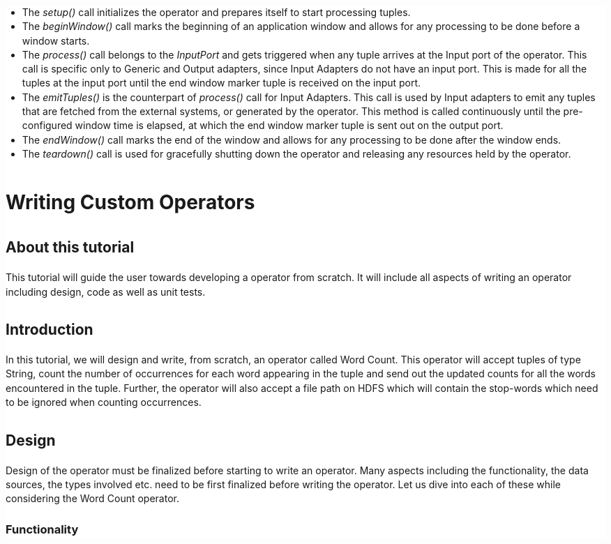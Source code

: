 -   The _setup()_ call initializes the operator and prepares itself to
    start processing tuples.
-   The _beginWindow()_ call marks the beginning of an application window
    and allows for any processing to be done before a window starts.
-   The _process()_ call belongs to the _InputPort_ and gets triggered when
    any tuple arrives at the Input port of the operator. This call is
    specific only to Generic and Output adapters, since Input Adapters
    do not have an input port. This is made for all the tuples at the
    input port until the end window marker tuple is received on the
    input port.
-   The _emitTuples()_ is the counterpart of _process()_ call for Input
    Adapters.
    This call is used by Input adapters to emit any tuples that are
    fetched from the external systems, or generated by the operator.
    This method is called continuously until the pre-configured window
    time is elapsed, at which the end window marker tuple is sent out on
    the output port.
-   The _endWindow()_ call marks the end of the window and allows for any
    processing to be done after the window ends.
-   The _teardown()_ call is used for gracefully shutting down the
    operator and releasing any resources held by the operator.

Writing Custom Operators <a name="writing_custom_operators"></a>
====================================

About this tutorial
-------------------

This tutorial will guide the user towards developing a operator from
scratch. It will include all aspects of writing an operator including
design, code as well as unit tests.

Introduction
------------

In this tutorial, we will design and write, from scratch, an operator
called Word Count. This operator will accept tuples of type String,
count the number of occurrences for each word appearing in the tuple and
send out the updated counts for all the words encountered in the tuple.
Further, the operator will also accept a file path on HDFS which will
contain the stop-words which need to be ignored when counting
occurrences.

Design
------

Design of the operator must be finalized before starting to write an
operator. Many aspects including the functionality, the data sources,
the types involved etc. need to be first finalized before writing the
operator. Let us dive into each of these while considering the Word
Count operator.

### Functionality
